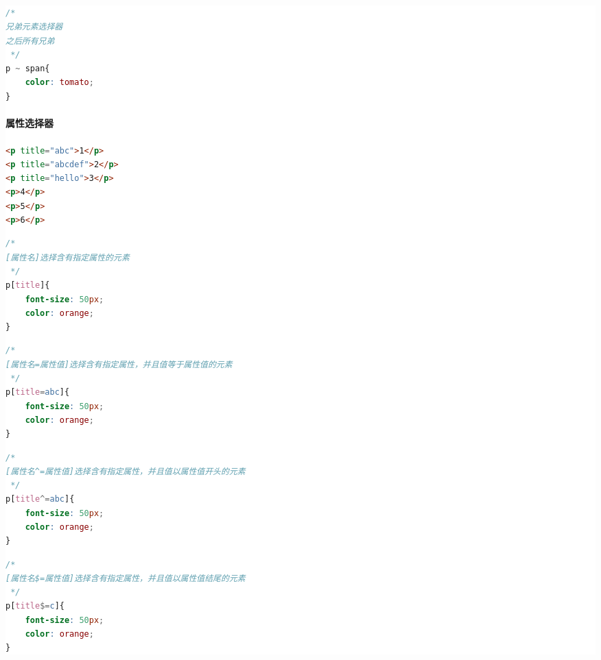 ```css
/*
兄弟元素选择器
之后所有兄弟
 */
p ~ span{
    color: tomato;
}
```

#### 属性选择器

```html
<p title="abc">1</p>
<p title="abcdef">2</p>
<p title="hello">3</p>
<p>4</p>
<p>5</p>
<p>6</p>
```

```css
/*
[属性名]选择含有指定属性的元素
 */
p[title]{
    font-size: 50px;
    color: orange;
}
```

```css
/*
[属性名=属性值]选择含有指定属性，并且值等于属性值的元素
 */
p[title=abc]{
    font-size: 50px;
    color: orange;
}
```

```css
/*
[属性名^=属性值]选择含有指定属性，并且值以属性值开头的元素
 */
p[title^=abc]{
    font-size: 50px;
    color: orange;
}
```

```css
/*
[属性名$=属性值]选择含有指定属性，并且值以属性值结尾的元素
 */
p[title$=c]{
    font-size: 50px;
    color: orange;
}
```
